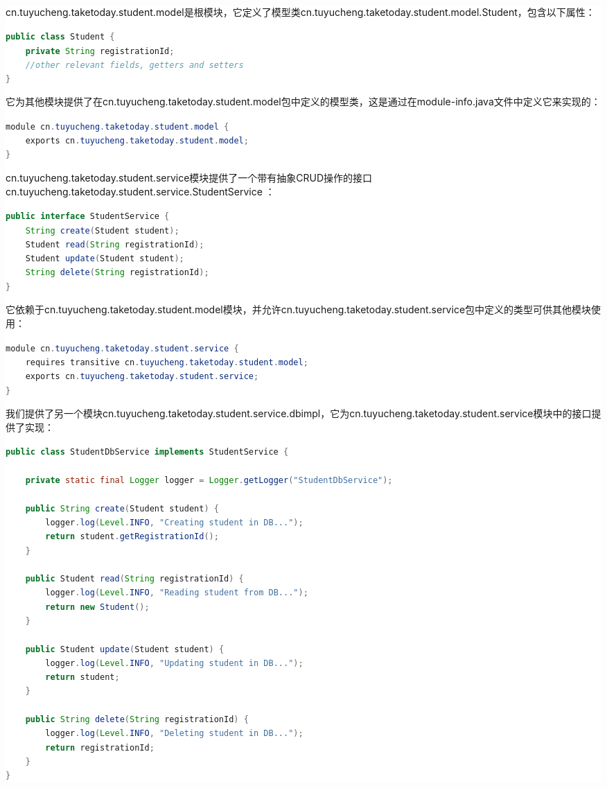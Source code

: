 cn.tuyucheng.taketoday.student.model是根模块，它定义了模型类cn.tuyucheng.taketoday.student.model.Student，包含以下属性：

```java
public class Student {
    private String registrationId;
    //other relevant fields, getters and setters
}
```

它为其他模块提供了在cn.tuyucheng.taketoday.student.model包中定义的模型类，这是通过在module-info.java文件中定义它来实现的：

```java
module cn.tuyucheng.taketoday.student.model {
	exports cn.tuyucheng.taketoday.student.model;
}
```

cn.tuyucheng.taketoday.student.service模块提供了一个带有抽象CRUD操作的接口cn.tuyucheng.taketoday.student.service.StudentService ：

```java
public interface StudentService {
	String create(Student student);
	Student read(String registrationId);
	Student update(Student student);
	String delete(String registrationId);
}
```

它依赖于cn.tuyucheng.taketoday.student.model模块，并允许cn.tuyucheng.taketoday.student.service包中定义的类型可供其他模块使用：

```java
module cn.tuyucheng.taketoday.student.service {
	requires transitive cn.tuyucheng.taketoday.student.model;
	exports cn.tuyucheng.taketoday.student.service;
}
```

我们提供了另一个模块cn.tuyucheng.taketoday.student.service.dbimpl，它为cn.tuyucheng.taketoday.student.service模块中的接口提供了实现：

```java
public class StudentDbService implements StudentService {

	private static final Logger logger = Logger.getLogger("StudentDbService");

	public String create(Student student) {
		logger.log(Level.INFO, "Creating student in DB...");
		return student.getRegistrationId();
	}

	public Student read(String registrationId) {
		logger.log(Level.INFO, "Reading student from DB...");
		return new Student();
	}

	public Student update(Student student) {
		logger.log(Level.INFO, "Updating student in DB...");
		return student;
	}

	public String delete(String registrationId) {
		logger.log(Level.INFO, "Deleting student in DB...");
		return registrationId;
	}
}
```

